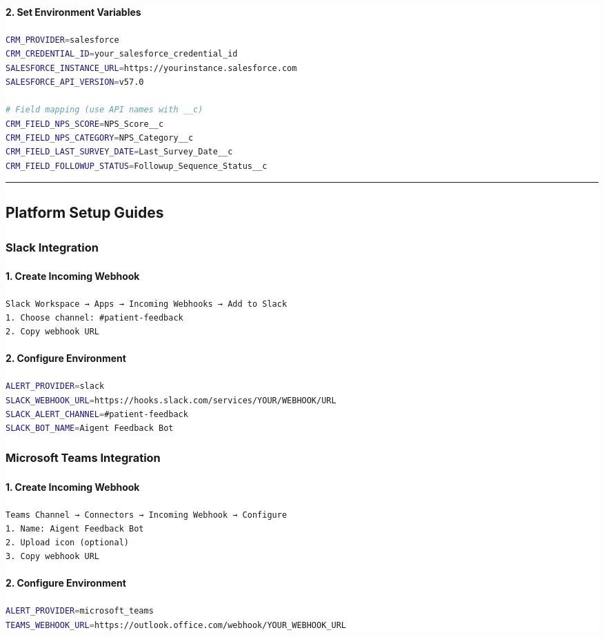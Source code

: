 #### 2. Set Environment Variables

```bash
CRM_PROVIDER=salesforce
CRM_CREDENTIAL_ID=your_salesforce_credential_id
SALESFORCE_INSTANCE_URL=https://yourinstance.salesforce.com
SALESFORCE_API_VERSION=v57.0

# Field mapping (use API names with __c)
CRM_FIELD_NPS_SCORE=NPS_Score__c
CRM_FIELD_NPS_CATEGORY=NPS_Category__c
CRM_FIELD_LAST_SURVEY_DATE=Last_Survey_Date__c
CRM_FIELD_FOLLOWUP_STATUS=Followup_Sequence_Status__c
```

---

## Platform Setup Guides

### Slack Integration

#### 1. Create Incoming Webhook

```
Slack Workspace → Apps → Incoming Webhooks → Add to Slack
1. Choose channel: #patient-feedback
2. Copy webhook URL
```

#### 2. Configure Environment

```bash
ALERT_PROVIDER=slack
SLACK_WEBHOOK_URL=https://hooks.slack.com/services/YOUR/WEBHOOK/URL
SLACK_ALERT_CHANNEL=#patient-feedback
SLACK_BOT_NAME=Aigent Feedback Bot
```

### Microsoft Teams Integration

#### 1. Create Incoming Webhook

```
Teams Channel → Connectors → Incoming Webhook → Configure
1. Name: Aigent Feedback Bot
2. Upload icon (optional)
3. Copy webhook URL
```

#### 2. Configure Environment

```bash
ALERT_PROVIDER=microsoft_teams
TEAMS_WEBHOOK_URL=https://outlook.office.com/webhook/YOUR_WEBHOOK_URL
```
